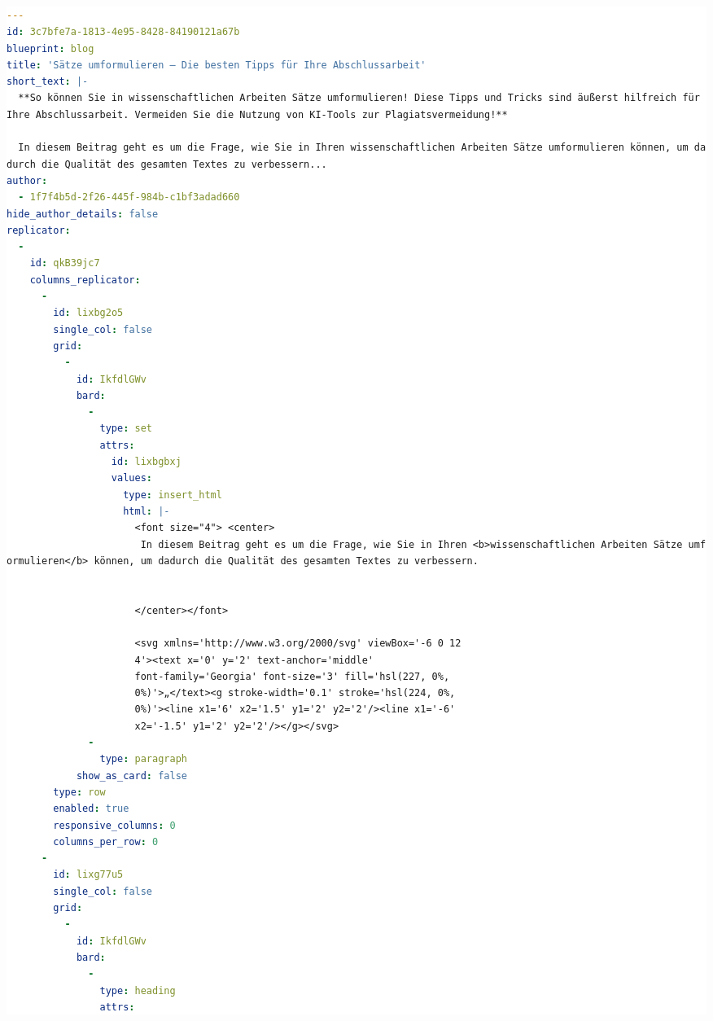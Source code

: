 ```yaml
---
id: 3c7bfe7a-1813-4e95-8428-84190121a67b
blueprint: blog
title: 'Sätze umformulieren – Die besten Tipps für Ihre Abschlussarbeit'
short_text: |-
  **So können Sie in wissenschaftlichen Arbeiten Sätze umformulieren! Diese Tipps und Tricks sind äußerst hilfreich für Ihre Abschlussarbeit. Vermeiden Sie die Nutzung von KI-Tools zur Plagiatsvermeidung!**

  In diesem Beitrag geht es um die Frage, wie Sie in Ihren wissenschaftlichen Arbeiten Sätze umformulieren können, um dadurch die Qualität des gesamten Textes zu verbessern...
author:
  - 1f7f4b5d-2f26-445f-984b-c1bf3adad660
hide_author_details: false
replicator:
  -
    id: qkB39jc7
    columns_replicator:
      -
        id: lixbg2o5
        single_col: false
        grid:
          -
            id: IkfdlGWv
            bard:
              -
                type: set
                attrs:
                  id: lixbgbxj
                  values:
                    type: insert_html
                    html: |-
                      <font size="4"> <center>
                       In diesem Beitrag geht es um die Frage, wie Sie in Ihren <b>wissenschaftlichen Arbeiten Sätze umformulieren</b> können, um dadurch die Qualität des gesamten Textes zu verbessern.


                      </center></font>

                      <svg xmlns='http://www.w3.org/2000/svg' viewBox='-6 0 12
                      4'><text x='0' y='2' text-anchor='middle'
                      font-family='Georgia' font-size='3' fill='hsl(227, 0%,
                      0%)'>„</text><g stroke-width='0.1' stroke='hsl(224, 0%,
                      0%)'><line x1='6' x2='1.5' y1='2' y2='2'/><line x1='-6'
                      x2='-1.5' y1='2' y2='2'/></g></svg>
              -
                type: paragraph
            show_as_card: false
        type: row
        enabled: true
        responsive_columns: 0
        columns_per_row: 0
      -
        id: lixg77u5
        single_col: false
        grid:
          -
            id: IkfdlGWv
            bard:
              -
                type: heading
                attrs:
```